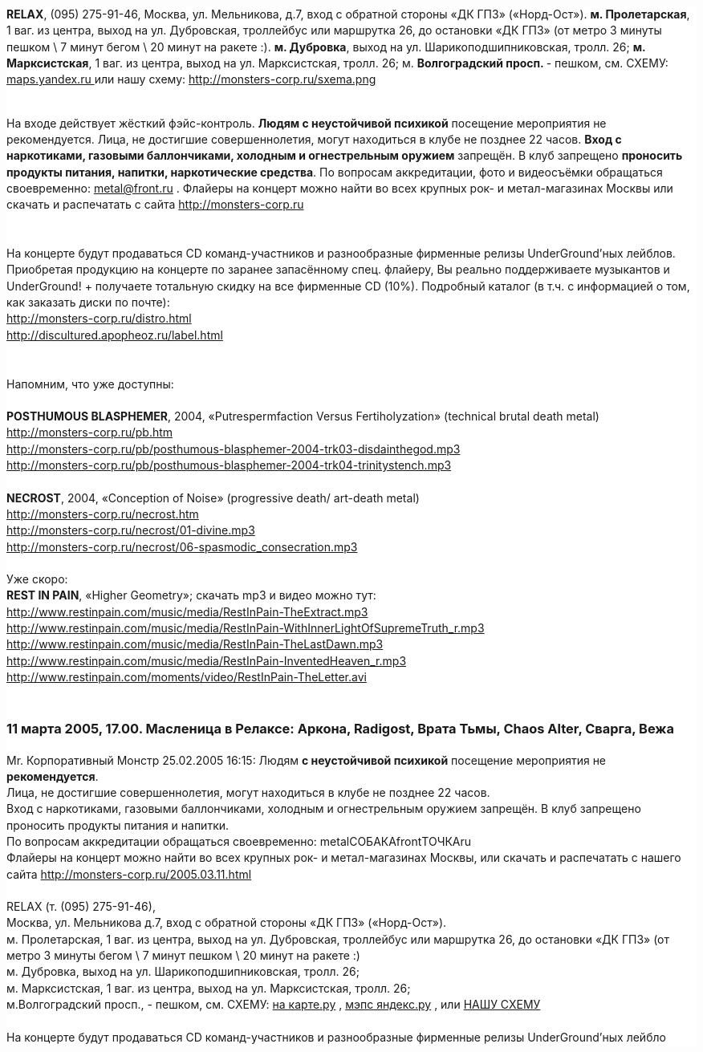 <B>RELAX</B>, (095) 275-91-46, Москва, ул. Мельникова, д.7, вход с обратной стороны «ДК ГПЗ» («Норд-Ост»). <B>м. Пролетарская</B>, 1 ваг. из центра, выход на ул. Дубровская, троллейбус или маршрутка 26, до остановки «ДК ГПЗ» (от метро 3 минуты пешком \ 7 минут бегом \ 20 минут на ракете :). <B>м. Дубровка</B>, выход на ул. Шарикоподшипниковская, тролл. 26; <B>м. Марксистская</B>, 1 ваг. из центра, выход на ул. Марксистская, тролл. 26; м. <B>Волгоградский просп. </B> - пешком, см. СХЕМУ: <A HREF="http://maps.yandex.ru/map_search.xml?map=1&lay=31&layer=Msk_house_p&id=19779&text=%EC%E5%EB%FC%ED%E8%EA%EE%E2%E0,%20%E4.7" TARGET="_blank"> maps.yandex.ru </A> или нашу схему: <A HREF="http://monsters-corp.ru/sxema.png" TARGET="_blank">http://monsters-corp.ru/sxema.png</A><BR><BR><DIV CLASS="quote">На входе действует жёсткий фэйс-контроль. <B>Людям с неустойчивой психикой</B> посещение мероприятия не рекомендуется. Лица, не достигшие совершеннолетия, могут находиться в клубе не позднее 22 часов. <B>Вход с наркотиками, газовыми баллончиками, холодным и огнестрельным оружием</B> запрещён. В клуб запрещено <B>проносить продукты питания, напитки, наркотические средства</B>. По вопросам аккредитации, фото и видеосъёмки обращаться своевременно: metal@front.ru . Флайеры на концерт можно найти во всех крупных рок- и метал-магазинах Москвы или скачать и распечатать с сайта <A HREF="http://monsters-corp.ru" TARGET="_blank">http://monsters-corp.ru</A><BR><BR><DIV CLASS="quote"><BR>На концерте будут продаваться CD команд-участников и разнообразные фирменные релизы UnderGround’ных лейблов. Приобретая продукцию на концерте по заранее запасённому спец. флайеру, Вы реально поддерживаете музыкантов и UnderGround! + получаете тотальную скидку на все фирменные CD (10%). Подробный каталог (в т.ч. с информацией о том, как заказать диски по почте):<BR><A HREF="http://monsters-corp.ru/distro.html" TARGET="_blank">http://monsters-corp.ru/distro.html</A><BR><A HREF="http://discultured.apopheoz.ru/label.html" TARGET="_blank">http://discultured.apopheoz.ru/label.html</A><BR><BR><BR>Напомним, что уже доступны:<BR><BR><B>POSTHUMOUS BLASPHEMER</B>, 2004, «Putrespermfaction Versus Fertiholyzation» (technical brutal death metal)<BR><A HREF="http://monsters-corp.ru/pb.htm" TARGET="_blank">http://monsters-corp.ru/pb.htm</A><BR><A HREF="http://monsters-corp.ru/pb/posthumous-blasphemer-2004-trk03-disdainthegod.mp3" TARGET="_blank">http://monsters-corp.ru/pb/posthumous-blasphemer-2004-trk03-disdainthegod.mp3</A><BR><A HREF="http://monsters-corp.ru/pb/posthumous-blasphemer-2004-trk04-trinitystench.mp3" TARGET="_blank">http://monsters-corp.ru/pb/posthumous-blasphemer-2004-trk04-trinitystench.mp3</A><BR><BR><B>NECROST</B>, 2004, «Conception of Noise» (progressive death/ art-death metal)<BR><A HREF="http://monsters-corp.ru/necrost.htm" TARGET="_blank">http://monsters-corp.ru/necrost.htm</A><BR><A HREF="http://monsters-corp.ru/necrost/01-divine.mp3" TARGET="_blank">http://monsters-corp.ru/necrost/01-divine.mp3</A><BR><A HREF="http://monsters-corp.ru/necrost/06-spasmodic_consecration.mp3" TARGET="_blank">http://monsters-corp.ru/necrost/06-spasmodic_consecration.mp3</A><BR><BR>Уже скоро:<BR><B>REST IN PAIN</B>, «Higher Geometry»; скачать mp3 и видео можно тут:<BR><A HREF="http://www.restinpain.com/music/media/RestInPain-TheExtract.mp3" TARGET="_blank">http://www.restinpain.com/music/media/RestInPain-TheExtract.mp3</A><BR><A HREF="http://www.restinpain.com/music/media/RestInPain-WithInnerLightOfSupremeTruth_r.mp3" TARGET="_blank">http://www.restinpain.com/music/media/RestInPain-WithInnerLightOfSupremeTruth_r.mp3</A><BR><A HREF="http://www.restinpain.com/music/media/RestInPain-TheLastDawn.mp3" TARGET="_blank">http://www.restinpain.com/music/media/RestInPain-TheLastDawn.mp3</A><BR><A HREF="http://www.restinpain.com/music/media/RestInPain-InventedHeaven_r.mp3" TARGET="_blank">http://www.restinpain.com/music/media/RestInPain-InventedHeaven_r.mp3</A><BR><A HREF="http://www.restinpain.com/moments/video/RestInPain-TheLetter.avi" TARGET="_blank">http://www.restinpain.com/moments/video/RestInPain-TheLetter.avi</A></DIV> </DIV><BR>

### 11 марта 2005, 17.00. Масленица в Релаксе: Аркона, Radigost, Врата Тьмы, Chaos Alter, Сварга, Вежа

Mr. Корпоративный Монстр 25.02.2005 16:15:
Людям <B>с неустойчивой психикой</B> посещение мероприятия не <B>рекомендуется</B>.<BR>Лица, не достигшие совершеннолетия, могут находиться в клубе не позднее 22 часов.<BR>Вход с наркотиками, газовыми баллончиками, холодным и огнестрельным оружием запрещён. В клуб запрещено проносить продукты питания и напитки.<BR>По вопросам аккредитации обращаться своевременно: metalСОБАКАfrontТОЧКАru<BR>Флайеры на концерт можно найти во всех крупных рок- и метал-магазинах Москвы, или скачать и распечатать с нашего сайта <A HREF="http://monsters-corp.ru/2005.03.11.html" TARGET="_blank">http://monsters-corp.ru/2005.03.11.html</A><BR><BR>RELAX (т. (095) 275-91-46),<BR>Москва, ул. Мельникова д.7, вход с обратной стороны «ДК ГПЗ» («Норд-Ост»).<BR>м. Пролетарская, 1 ваг. из центра, выход на ул. Дубровская, троллейбус или маршрутка 26, до остановки «ДК ГПЗ» (от метро 3 минуты бегом \ 7 минут пешком \ 20 минут на ракете :)<BR>м. Дубровка, выход на ул. Шарикоподшипниковская, тролл. 26;<BR>м. Марксистская, 1 ваг. из центра, выход на ул. Марксистская, тролл. 26;<BR>м.Волгоградский просп., - пешком, см. СХЕМУ: <A HREF="http://moscow.nakarte.ru/?sid=N61BF720A&action=jumpto_11_19779" TARGET="_blank">на карте.ру</A> , <A HREF="http://maps.yandex.ru/map_search.xml?map=1&lay=31&layer=Msk_house_p&id=19779&text=%EC%E5%EB%FC%ED%E8%EA%EE%E2%E0,%20%E4.7" TARGET="_blank">мэпс яндекс.ру</A> , или <A HREF="http://monsters-corp.ru/sxema.png" TARGET="_blank">НАШУ СХЕМУ</A><BR><BR>На концерте будут продаваться CD команд-участников и разнообразные фирменные релизы UnderGround’ных лейбло